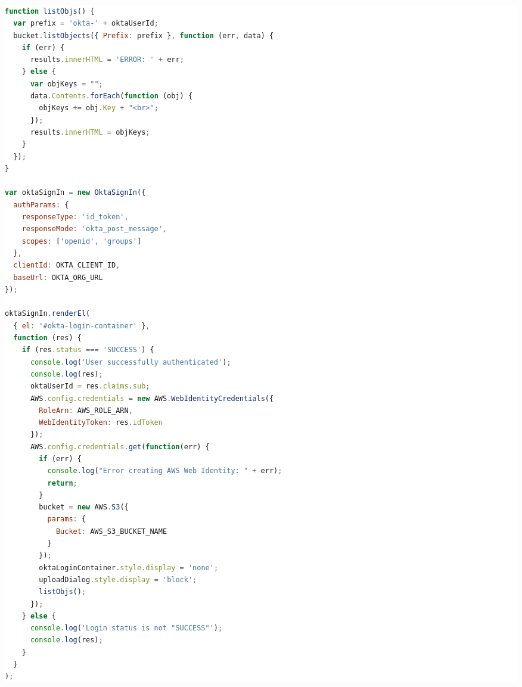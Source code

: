```javascript
function listObjs() {
  var prefix = 'okta-' + oktaUserId;
  bucket.listObjects({ Prefix: prefix }, function (err, data) {
    if (err) {
      results.innerHTML = 'ERROR: ' + err;
    } else {
      var objKeys = "";
      data.Contents.forEach(function (obj) {
        objKeys += obj.Key + "<br>";
      });
      results.innerHTML = objKeys;
    }
  });
}

var oktaSignIn = new OktaSignIn({
  authParams: {
    responseType: 'id_token',
    responseMode: 'okta_post_message',
    scopes: ['openid', 'groups']
  },
  clientId: OKTA_CLIENT_ID,
  baseUrl: OKTA_ORG_URL
});

oktaSignIn.renderEl(
  { el: '#okta-login-container' },
  function (res) {
    if (res.status === 'SUCCESS') {
      console.log('User successfully authenticated');
      console.log(res);
      oktaUserId = res.claims.sub;
      AWS.config.credentials = new AWS.WebIdentityCredentials({
        RoleArn: AWS_ROLE_ARN,
        WebIdentityToken: res.idToken
      });
      AWS.config.credentials.get(function(err) {
        if (err) {
          console.log("Error creating AWS Web Identity: " + err);
          return;
        }
        bucket = new AWS.S3({
          params: {
            Bucket: AWS_S3_BUCKET_NAME
          }
        });
        oktaLoginContainer.style.display = 'none';
        uploadDialog.style.display = 'block';
        listObjs();
      });
    } else {
      console.log('Login status is not "SUCCESS"');
      console.log(res);
    }
  }
);
```
